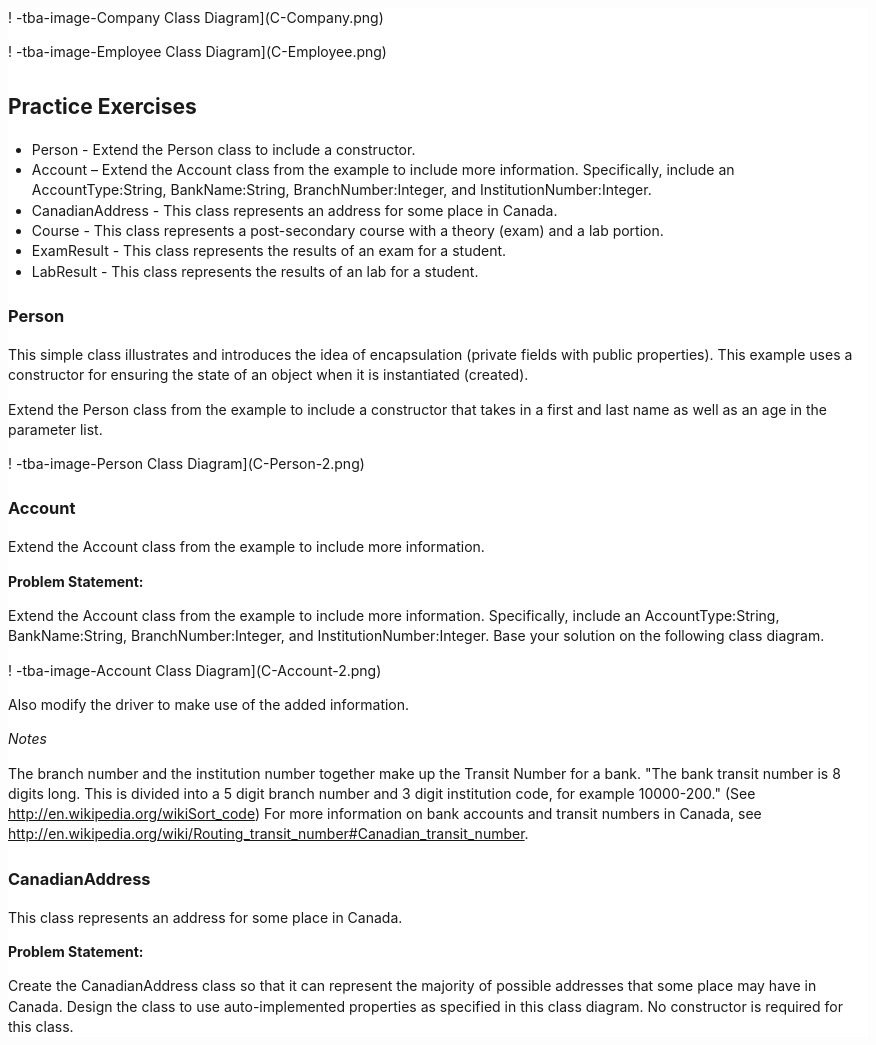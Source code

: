 ! -tba-image-Company Class Diagram](C-Company.png)

! -tba-image-Employee Class Diagram](C-Employee.png) 

## Practice Exercises

* Person - Extend the Person class to include a constructor. 
* Account – Extend the Account class from the example to include more information. Specifically, include an AccountType:String, BankName:String, BranchNumber:Integer, and InstitutionNumber:Integer.
* CanadianAddress - This class represents an address for some place in Canada.
* Course - This class represents a post-secondary course with a theory (exam) and a lab portion.
* ExamResult - This class represents the results of an exam for a student.
* LabResult - This class represents the results of an lab for a student.

### Person

This simple class illustrates and introduces the idea of encapsulation (private fields with public properties). This example uses a constructor for ensuring the state of an object when it is instantiated (created).

Extend the Person class from the example to include a constructor that takes in a first and last name as well as an age in the parameter list.

! -tba-image-Person Class Diagram](C-Person-2.png)
 
### Account

Extend the Account class from the example to include more information.

**Problem Statement:**

Extend the Account class from the example to include more information. Specifically, include an AccountType:String, BankName:String, BranchNumber:Integer, and InstitutionNumber:Integer. Base your solution on the following class diagram.

! -tba-image-Account Class Diagram](C-Account-2.png)

Also modify the driver to make use of the added information.

*Notes*

The branch number and the institution number together make up the Transit Number for a bank. "The bank transit number is 8 digits long. This is divided into a 5 digit branch number and 3 digit institution code, for example 10000-200." (See http://en.wikipedia.org/wikiSort_code)
For more information on bank accounts and transit numbers in Canada, see http://en.wikipedia.org/wiki/Routing_transit_number#Canadian_transit_number.

### CanadianAddress

This class represents an address for some place in Canada. 

**Problem Statement:**

Create the CanadianAddress class so that it can represent the majority of possible addresses that some place may have in Canada. Design the class to use auto-implemented properties as specified in this class diagram. No constructor is required for this class.
